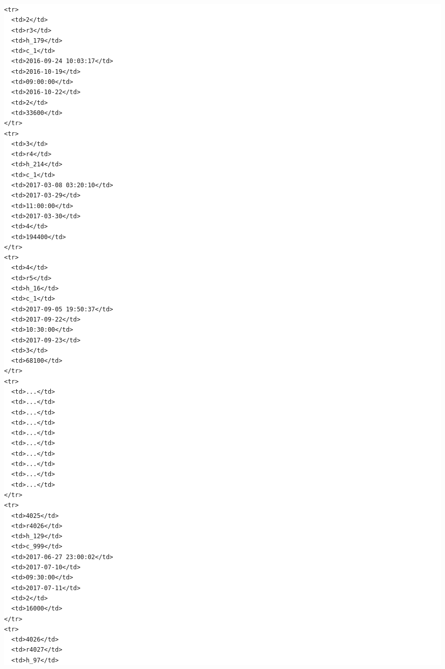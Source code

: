     <tr>
      <td>2</td>
      <td>r3</td>
      <td>h_179</td>
      <td>c_1</td>
      <td>2016-09-24 10:03:17</td>
      <td>2016-10-19</td>
      <td>09:00:00</td>
      <td>2016-10-22</td>
      <td>2</td>
      <td>33600</td>
    </tr>
    <tr>
      <td>3</td>
      <td>r4</td>
      <td>h_214</td>
      <td>c_1</td>
      <td>2017-03-08 03:20:10</td>
      <td>2017-03-29</td>
      <td>11:00:00</td>
      <td>2017-03-30</td>
      <td>4</td>
      <td>194400</td>
    </tr>
    <tr>
      <td>4</td>
      <td>r5</td>
      <td>h_16</td>
      <td>c_1</td>
      <td>2017-09-05 19:50:37</td>
      <td>2017-09-22</td>
      <td>10:30:00</td>
      <td>2017-09-23</td>
      <td>3</td>
      <td>68100</td>
    </tr>
    <tr>
      <td>...</td>
      <td>...</td>
      <td>...</td>
      <td>...</td>
      <td>...</td>
      <td>...</td>
      <td>...</td>
      <td>...</td>
      <td>...</td>
      <td>...</td>
    </tr>
    <tr>
      <td>4025</td>
      <td>r4026</td>
      <td>h_129</td>
      <td>c_999</td>
      <td>2017-06-27 23:00:02</td>
      <td>2017-07-10</td>
      <td>09:30:00</td>
      <td>2017-07-11</td>
      <td>2</td>
      <td>16000</td>
    </tr>
    <tr>
      <td>4026</td>
      <td>r4027</td>
      <td>h_97</td>